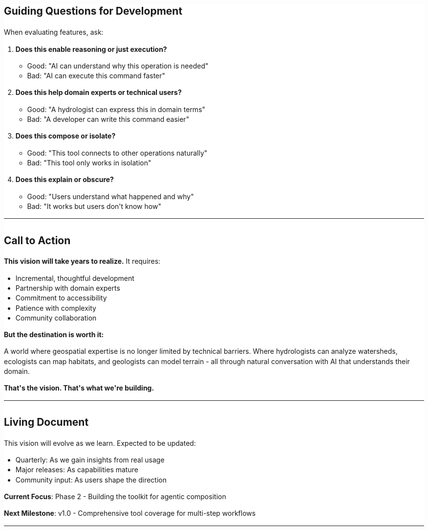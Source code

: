 
## Guiding Questions for Development

When evaluating features, ask:

1. **Does this enable reasoning or just execution?**
   - Good: "AI can understand why this operation is needed"
   - Bad: "AI can execute this command faster"

2. **Does this help domain experts or technical users?**
   - Good: "A hydrologist can express this in domain terms"
   - Bad: "A developer can write this command easier"

3. **Does this compose or isolate?**
   - Good: "This tool connects to other operations naturally"
   - Bad: "This tool only works in isolation"

4. **Does this explain or obscure?**
   - Good: "Users understand what happened and why"
   - Bad: "It works but users don't know how"

---

## Call to Action

**This vision will take years to realize.** It requires:

- Incremental, thoughtful development
- Partnership with domain experts
- Commitment to accessibility
- Patience with complexity
- Community collaboration

**But the destination is worth it:**

A world where geospatial expertise is no longer limited by technical barriers. Where hydrologists can analyze watersheds, ecologists can map habitats, and geologists can model terrain - all through natural conversation with AI that understands their domain.

**That's the vision. That's what we're building.**

---

## Living Document

This vision will evolve as we learn. Expected to be updated:
- Quarterly: As we gain insights from real usage
- Major releases: As capabilities mature
- Community input: As users shape the direction

**Current Focus**: Phase 2 - Building the toolkit for agentic composition

**Next Milestone**: v1.0 - Comprehensive tool coverage for multi-step workflows

---
